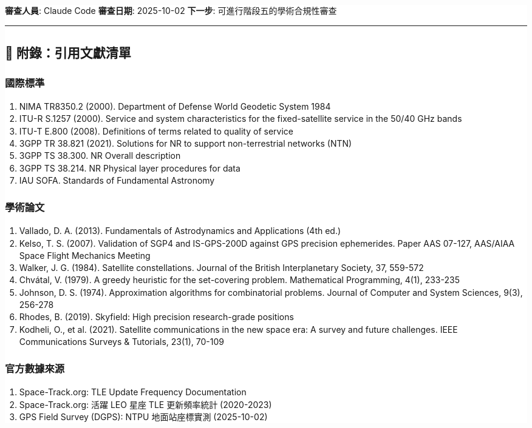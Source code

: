 **審查人員**: Claude Code
**審查日期**: 2025-10-02
**下一步**: 可進行階段五的學術合規性審查

---

## 📎 附錄：引用文獻清單

### 國際標準
1. NIMA TR8350.2 (2000). Department of Defense World Geodetic System 1984
2. ITU-R S.1257 (2000). Service and system characteristics for the fixed-satellite service in the 50/40 GHz bands
3. ITU-T E.800 (2008). Definitions of terms related to quality of service
4. 3GPP TR 38.821 (2021). Solutions for NR to support non-terrestrial networks (NTN)
5. 3GPP TS 38.300. NR Overall description
6. 3GPP TS 38.214. NR Physical layer procedures for data
7. IAU SOFA. Standards of Fundamental Astronomy

### 學術論文
1. Vallado, D. A. (2013). Fundamentals of Astrodynamics and Applications (4th ed.)
2. Kelso, T. S. (2007). Validation of SGP4 and IS-GPS-200D against GPS precision ephemerides. Paper AAS 07-127, AAS/AIAA Space Flight Mechanics Meeting
3. Walker, J. G. (1984). Satellite constellations. Journal of the British Interplanetary Society, 37, 559-572
4. Chvátal, V. (1979). A greedy heuristic for the set-covering problem. Mathematical Programming, 4(1), 233-235
5. Johnson, D. S. (1974). Approximation algorithms for combinatorial problems. Journal of Computer and System Sciences, 9(3), 256-278
6. Rhodes, B. (2019). Skyfield: High precision research-grade positions
7. Kodheli, O., et al. (2021). Satellite communications in the new space era: A survey and future challenges. IEEE Communications Surveys & Tutorials, 23(1), 70-109

### 官方數據來源
1. Space-Track.org: TLE Update Frequency Documentation
2. Space-Track.org: 活躍 LEO 星座 TLE 更新頻率統計 (2020-2023)
3. GPS Field Survey (DGPS): NTPU 地面站座標實測 (2025-10-02)
